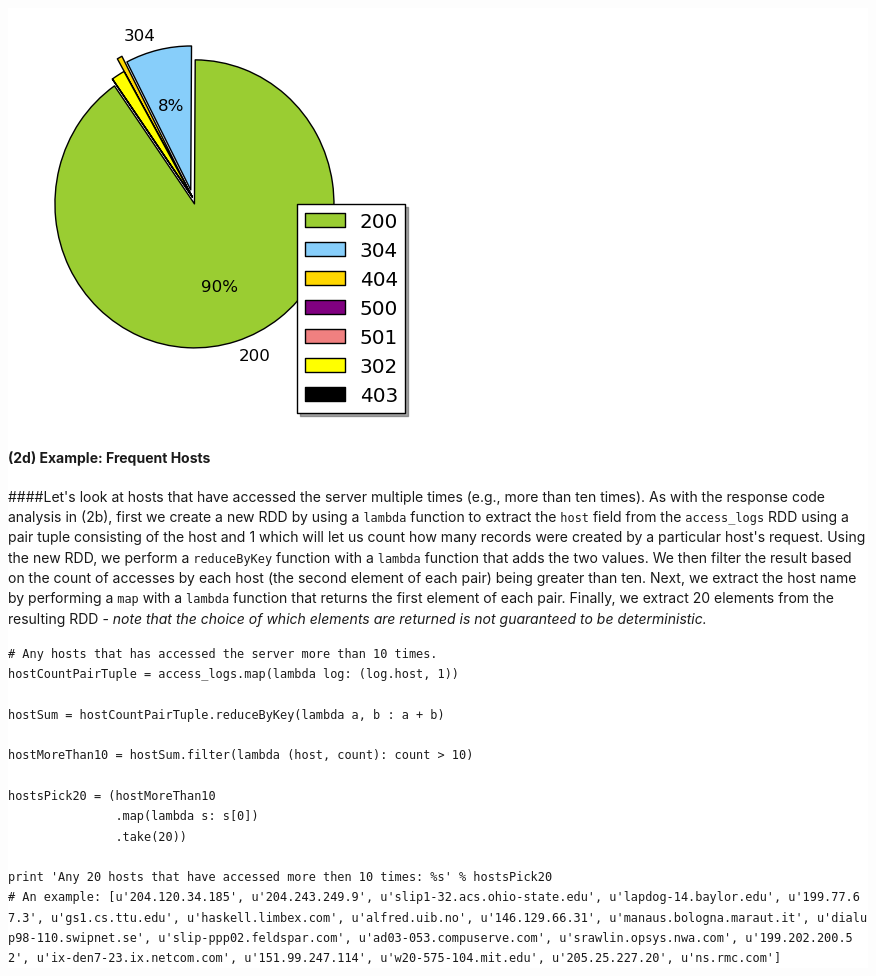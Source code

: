 
![png](output_17_0.png)


#### **(2d) Example: Frequent Hosts**
####Let's look at hosts that have accessed the server multiple times (e.g., more than ten times). As with the response code analysis in (2b), first we create a new RDD by using a `lambda` function to extract the `host` field from the `access_logs` RDD using a pair tuple consisting of the host and 1 which will let us count how many records were created by a particular host's request. Using the new RDD, we perform a `reduceByKey` function with a `lambda` function that adds the two values. We then filter the result based on the count of accesses by each host (the second element of each pair) being greater than ten. Next, we extract the host name by performing a `map` with a `lambda` function that returns the first element of each pair. Finally, we extract 20 elements from the resulting RDD - *note that the choice of which elements are returned is not guaranteed to be deterministic.*


    # Any hosts that has accessed the server more than 10 times.
    hostCountPairTuple = access_logs.map(lambda log: (log.host, 1))
    
    hostSum = hostCountPairTuple.reduceByKey(lambda a, b : a + b)
    
    hostMoreThan10 = hostSum.filter(lambda (host, count): count > 10)
    
    hostsPick20 = (hostMoreThan10
                   .map(lambda s: s[0])
                   .take(20))
    
    print 'Any 20 hosts that have accessed more then 10 times: %s' % hostsPick20
    # An example: [u'204.120.34.185', u'204.243.249.9', u'slip1-32.acs.ohio-state.edu', u'lapdog-14.baylor.edu', u'199.77.67.3', u'gs1.cs.ttu.edu', u'haskell.limbex.com', u'alfred.uib.no', u'146.129.66.31', u'manaus.bologna.maraut.it', u'dialup98-110.swipnet.se', u'slip-ppp02.feldspar.com', u'ad03-053.compuserve.com', u'srawlin.opsys.nwa.com', u'199.202.200.52', u'ix-den7-23.ix.netcom.com', u'151.99.247.114', u'w20-575-104.mit.edu', u'205.25.227.20', u'ns.rmc.com']
